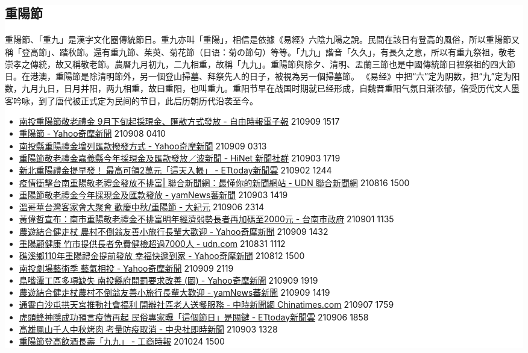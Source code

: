 ## 重陽節

重陽節、「重九」是漢字文化圈傳統節日。重九亦叫「重陽」，相信是依據《易經》六陰九陽之說。民間在該日有登高的風俗，所以重陽節又稱「登高節」、踏秋節。還有重九節、茱萸、菊花節（日语：菊の節句）等等。「九九」諧音「久久」，有長久之意，所以有重九祭祖，敬老崇孝之傳統，故又稱敬老節。農曆九月初九，二九相重，故稱「九九」。重陽節與除夕、清明、盂蘭三節也是中國傳統節日裡祭祖的四大節日。在港澳，重陽節是除清明節外，另一個登山掃墓、拜祭先人的日子，被視為另一個掃墓節。
《易经》中把“六”定为阴数，把“九”定为阳数，九月九日，日月并阳，两九相重，故曰重阳，也叫重九。重阳节早在战国时期就已经形成，自魏晋重阳气氛日渐浓郁，倍受历代文人墨客吟咏，到了唐代被正式定为民间的节日，此后历朝历代沿袭至今。
- [南投重陽節敬老禮金 9月下旬起採現金、匯款方式發放 - 自由時報電子報](https://news.ltn.com.tw/news/life/breakingnews/3666348 "南投重陽節敬老禮金 9月下旬起採現金、匯款方式發放 - 自由時報電子報") 210909 1517
- [重陽節 - Yahoo奇摩新聞](https://tw.news.yahoo.com/%E9%87%8D%E9%99%BD%E7%AF%80-201000953.html "重陽節 - Yahoo奇摩新聞") 210908 0410
- [南投縣重陽禮金增列匯款撥發方式 - Yahoo奇摩新聞](https://tw.news.yahoo.com/%E5%8D%97%E6%8A%95%E7%B8%A3%E9%87%8D%E9%99%BD%E7%A6%AE%E9%87%91%E5%A2%9E%E5%88%97%E5%8C%AF%E6%AC%BE%E6%92%A5%E7%99%BC%E6%96%B9%E5%BC%8F-191341526.html "南投縣重陽禮金增列匯款撥發方式 - Yahoo奇摩新聞") 210909 0313
- [重陽節敬老禮金嘉義縣今年採現金及匯款發放／波新聞 - HiNet 新聞社群](https://times.hinet.net/news/23488105 "重陽節敬老禮金嘉義縣今年採現金及匯款發放／波新聞 - HiNet 新聞社群") 210903 1719
- [新北重陽禮金提早發！ 最高可領2萬元「這天入帳」 - ETtoday新聞雲](https://www.ettoday.net/news/20210902/2070275.htm "新北重陽禮金提早發！ 最高可領2萬元「這天入帳」 - ETtoday新聞雲") 210902 1244
- [疫情衝擊台南重陽敬老禮金發放不排富| 聯合新聞網：最懂你的新聞網站 - UDN 聯合新聞網](https://udn.com/news/story/7326/5677875 "疫情衝擊台南重陽敬老禮金發放不排富| 聯合新聞網：最懂你的新聞網站 - UDN 聯合新聞網") 210816 1500
- [重陽節敬老禮金今年採現金及匯款發放 - yamNews蕃新聞](https://n.yam.com/Article/20210903292460 "重陽節敬老禮金今年採現金及匯款發放 - yamNews蕃新聞") 210903 1419
- [溫哥華台灣客家會大聚會 歡慶中秋/重陽節 - 大紀元](https://www.epochtimes.com/b5/21/9/6/n13214826.htm "溫哥華台灣客家會大聚會 歡慶中秋/重陽節 - 大紀元") 210906 2314
- [黃偉哲宣布：南市重陽敬老禮金不排富明年經濟弱勢長者再加碼至2000元 - 台南市政府](https://www.tainan.gov.tw/News_Content.aspx?n=13370&s=7796252 "黃偉哲宣布：南市重陽敬老禮金不排富明年經濟弱勢長者再加碼至2000元 - 台南市政府") 210901 1135
- [農遊結合健走杖 農村不倒翁友善小旅行長輩大歡迎 - Yahoo奇摩新聞](https://tw.news.yahoo.com/%E8%BE%B2%E9%81%8A%E7%B5%90%E5%90%88%E5%81%A5%E8%B5%B0%E6%9D%96-%E8%BE%B2%E6%9D%91%E4%B8%8D%E5%80%92%E7%BF%81%E5%8F%8B%E5%96%84%E5%B0%8F%E6%97%85%E8%A1%8C%E9%95%B7%E8%BC%A9%E5%A4%A7%E6%AD%A1%E8%BF%8E-063253797.html "農遊結合健走杖 農村不倒翁友善小旅行長輩大歡迎 - Yahoo奇摩新聞") 210909 1432
- [重陽顧健康 竹市提供長者免費健檢超過7000人 - udn.com](https://udn.com/news/story/7324/5711307 "重陽顧健康 竹市提供長者免費健檢超過7000人 - udn.com") 210831 1112
- [礁溪鄉110年重陽禮金提前發放 幸福快遞到家 - Yahoo奇摩新聞](https://tw.news.yahoo.com/%E7%A4%81%E6%BA%AA%E9%84%89110%E5%B9%B4%E9%87%8D%E9%99%BD%E7%A6%AE%E9%87%91%E6%8F%90%E5%89%8D%E7%99%BC%E6%94%BE-%E5%B9%B8%E7%A6%8F%E5%BF%AB%E9%81%9E%E5%88%B0%E5%AE%B6-081052890.html "礁溪鄉110年重陽禮金提前發放 幸福快遞到家 - Yahoo奇摩新聞") 210812 1500
- [南投劇場藝術季 藝氣相投 - Yahoo奇摩新聞](https://tw.news.yahoo.com/%E5%8D%97%E6%8A%95%E5%8A%87%E5%A0%B4%E8%97%9D%E8%A1%93%E5%AD%A3-%E8%97%9D%E6%B0%A3%E7%9B%B8%E6%8A%95-131948634.html "南投劇場藝術季 藝氣相投 - Yahoo奇摩新聞") 210909 2119
- [鳥嘴潭工區多項缺失 南投縣府開罰要求改善 (圖) - Yahoo奇摩新聞](https://tw.news.yahoo.com/%E9%B3%A5%E5%98%B4%E6%BD%AD%E5%B7%A5%E5%8D%80%E5%A4%9A%E9%A0%85%E7%BC%BA%E5%A4%B1-%E5%8D%97%E6%8A%95%E7%B8%A3%E5%BA%9C%E9%96%8B%E7%BD%B0%E8%A6%81%E6%B1%82%E6%94%B9%E5%96%84-%E5%9C%96-111910584.html "鳥嘴潭工區多項缺失 南投縣府開罰要求改善 (圖) - Yahoo奇摩新聞") 210909 1919
- [農遊結合健走杖農村不倒翁友善小旅行長輩大歡迎 - yamNews蕃新聞](http://n.yam.com/Article/20210909951009 "農遊結合健走杖農村不倒翁友善小旅行長輩大歡迎 - yamNews蕃新聞") 210909 1419
- [通霄白沙屯拱天宮推動社會福利 開辦社區老人送餐服務 - 中時新聞網 Chinatimes.com](https://www.chinatimes.com/realtimenews/20210907004729-260421 "通霄白沙屯拱天宮推動社會福利 開辦社區老人送餐服務 - 中時新聞網 Chinatimes.com") 210907 1759
- [虎頭蜂神隱成功預言疫情再起 民俗專家曝「這個節日」是關鍵 - ETtoday新聞雲](https://www.ettoday.net/news/20210906/2073302.htm "虎頭蜂神隱成功預言疫情再起 民俗專家曝「這個節日」是關鍵 - ETtoday新聞雲") 210906 1858
- [高雄鳳山千人中秋烤肉 考量防疫取消 - 中央社即時新聞](https://www.cna.com.tw/news/aloc/202109030117.aspx "高雄鳳山千人中秋烤肉 考量防疫取消 - 中央社即時新聞") 210903 1328
- [重陽節登高飲酒長壽「九九」 - 工商時報](https://ctee.com.tw/bookstore/selection/340647.html "重陽節登高飲酒長壽「九九」 - 工商時報") 201024 1500
